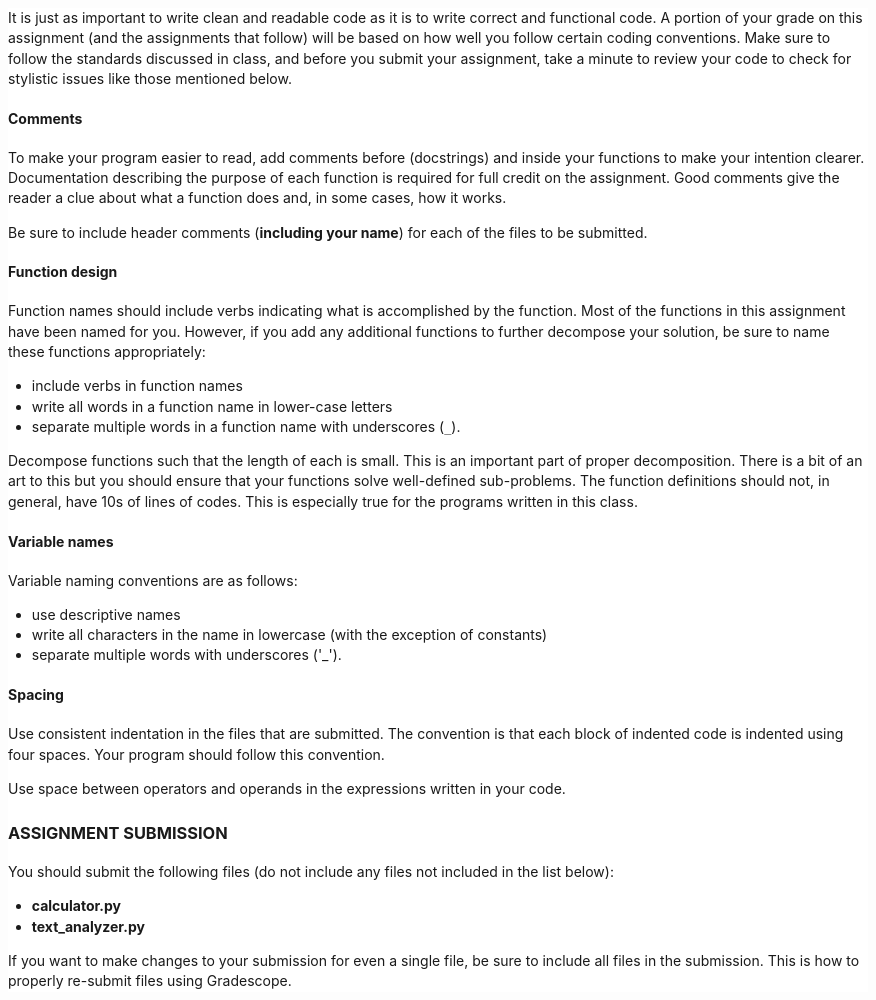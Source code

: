 It is just as important to write clean and readable code as it is to write correct and functional code. A portion of your grade on this assignment (and the assignments that follow) will be based on how well you follow certain coding conventions. Make sure to follow the standards discussed in class, and before you submit your assignment, take a minute to review your code to check for stylistic issues like those mentioned below.

#### Comments
To make your program easier to read, add comments before (docstrings) and inside your functions to make your intention clearer. Documentation describing the purpose of each function is required for full credit on the assignment. Good comments give the reader a clue about what a function does and, in some cases, how it works.

Be sure to include header comments (**including your name**) for each of the files to be submitted.

#### Function design

Function names should include verbs indicating what is accomplished by the function. Most of the functions in this assignment have been named for you. However, if you add any additional functions to further decompose your solution, be sure to name these functions appropriately:

* include verbs in function names
* write all words in a function name in lower-case letters
* separate multiple words in a function name with underscores (`_`).

Decompose functions such that the length of each is small. This is an important part of proper decomposition. There is a bit of an art to this but you should ensure that your functions solve well-defined sub-problems. The function definitions should not, in general, have 10s of lines of codes. This is especially true for the programs written in this class.

#### Variable names

Variable naming conventions are as follows:

* use descriptive names
* write all characters in the name in lowercase (with the exception of constants)
* separate multiple words with underscores ('_').

#### Spacing
Use consistent indentation in the files that are submitted. The convention is that each block of indented code is indented using four spaces. Your program should follow this convention.

Use space between operators and operands in the expressions written in your code.

<a name="submit"></a>
### ASSIGNMENT SUBMISSION

You should submit the following files (do not include any files not included in the list below):

* **calculator.py**
* **text_analyzer.py**

If you want to make changes to your submission for even a single file, be sure to include all files in the submission. This is how to properly re-submit files using Gradescope.
